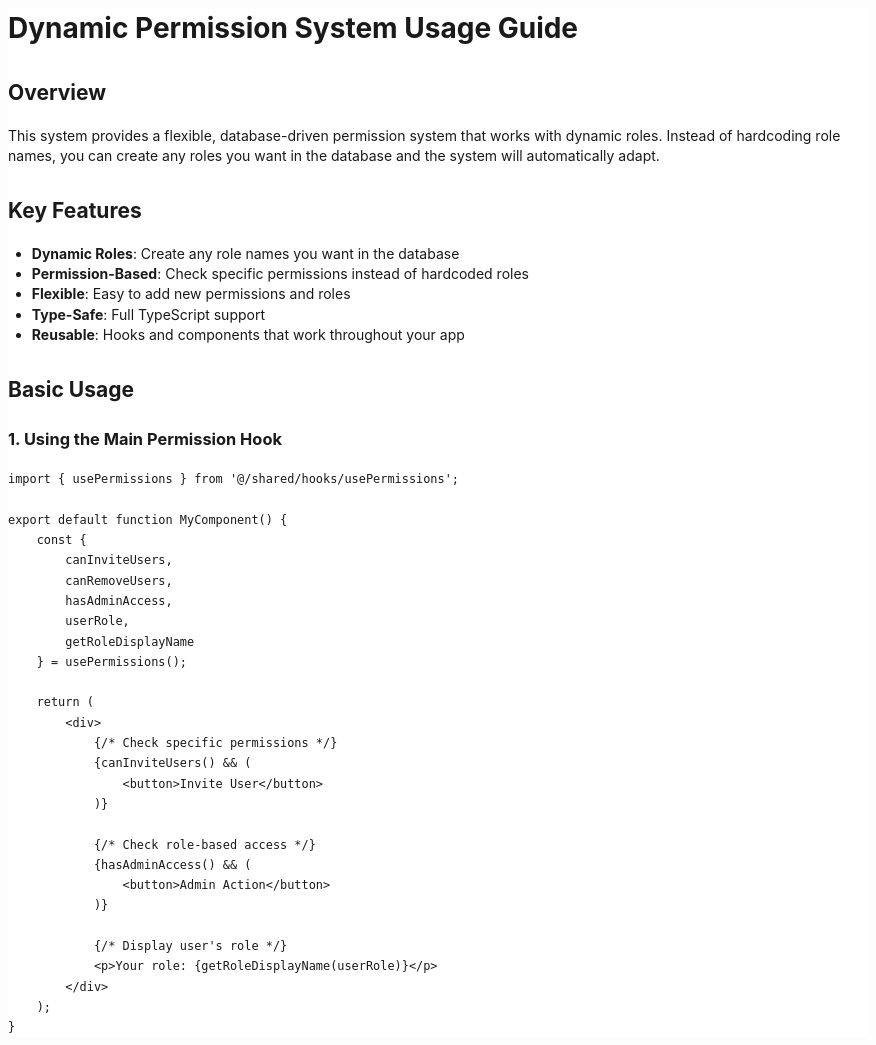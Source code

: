 # Dynamic Permission System Usage Guide

## Overview

This system provides a flexible, database-driven permission system that works with dynamic roles. Instead of hardcoding role names, you can create any roles you want in the database and the system will automatically adapt.

## Key Features

- **Dynamic Roles**: Create any role names you want in the database
- **Permission-Based**: Check specific permissions instead of hardcoded roles
- **Flexible**: Easy to add new permissions and roles
- **Type-Safe**: Full TypeScript support
- **Reusable**: Hooks and components that work throughout your app

## Basic Usage

### 1. Using the Main Permission Hook

```tsx
import { usePermissions } from '@/shared/hooks/usePermissions';

export default function MyComponent() {
    const { 
        canInviteUsers, 
        canRemoveUsers, 
        hasAdminAccess,
        userRole,
        getRoleDisplayName 
    } = usePermissions();

    return (
        <div>
            {/* Check specific permissions */}
            {canInviteUsers() && (
                <button>Invite User</button>
            )}
            
            {/* Check role-based access */}
            {hasAdminAccess() && (
                <button>Admin Action</button>
            )}
            
            {/* Display user's role */}
            <p>Your role: {getRoleDisplayName(userRole)}</p>
        </div>
    );
}
```
